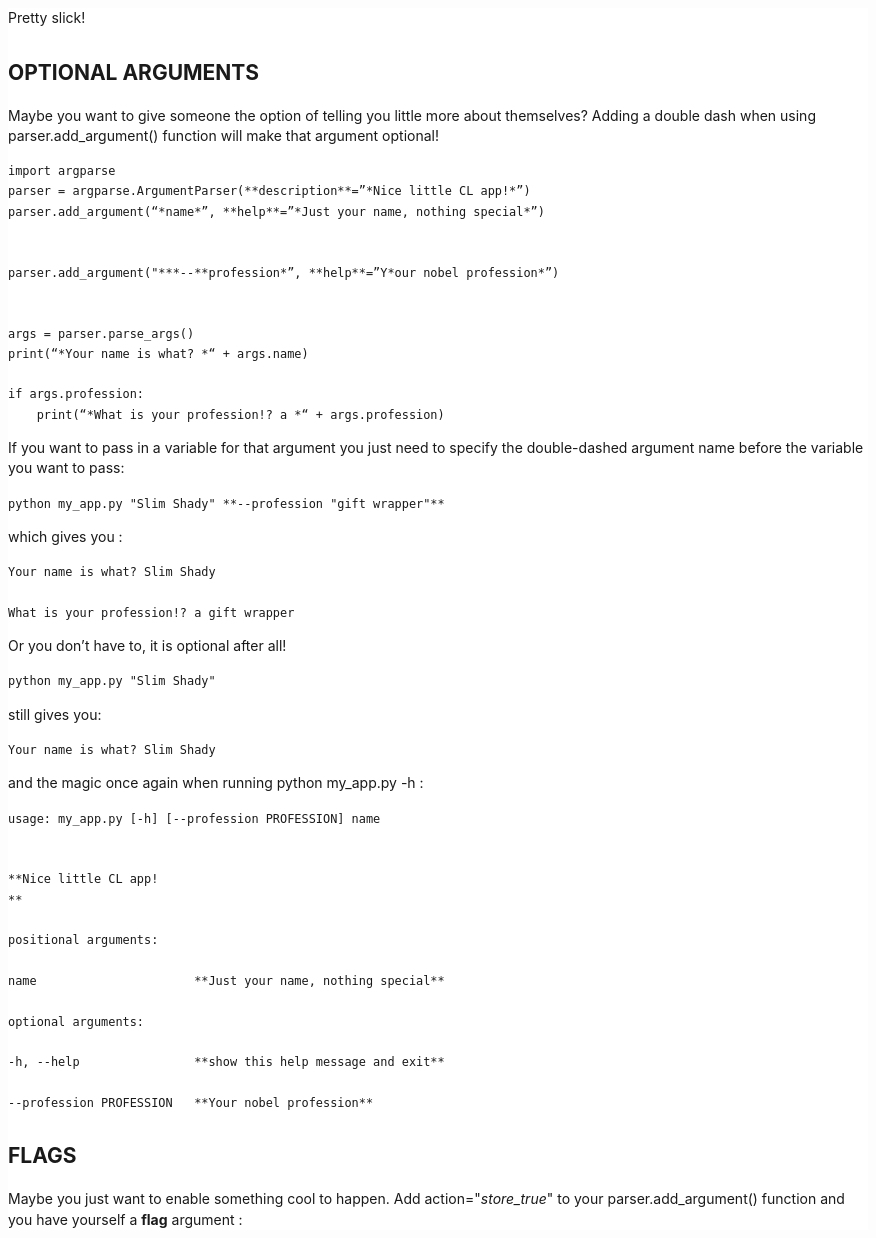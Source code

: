 Pretty slick!

## OPTIONAL ARGUMENTS

Maybe you want to give someone the option of telling you little more about themselves? Adding a double dash when using parser.add_argument() function will make that argument optional!

    import argparse
    parser = argparse.ArgumentParser(**description**=”*Nice little CL app!*”)
    parser.add_argument(“*name*”, **help**=”*Just your name, nothing special*”)
    

    parser.add_argument("***--**profession*”, **help**=”Y*our nobel profession*”)
    

    args = parser.parse_args()
    print(“*Your name is what? *“ + args.name)

    if args.profession:
        print(“*What is your profession!? a *“ + args.profession)

If you want to pass in a variable for that argument you just need to specify the double-dashed argument name before the variable you want to pass:

    python my_app.py "Slim Shady" **--profession "gift wrapper"**

which gives you :

    Your name is what? Slim Shady

    What is your profession!? a gift wrapper

Or you don’t have to, it is optional after all!

    python my_app.py "Slim Shady"

still gives you:

    Your name is what? Slim Shady

and the magic once again when running python my_app.py -h :

    usage: my_app.py [-h] [--profession PROFESSION] name
    

    **Nice little CL app!
    **

    positional arguments:

    name                      **Just your name, nothing special**

    optional arguments:

    -h, --help                **show this help message and exit**

    --profession PROFESSION   **Your nobel profession**

## FLAGS

Maybe you just want to enable something cool to happen. Add action="*store_true*" to your parser.add_argument() function and you have yourself a **flag** argument :
